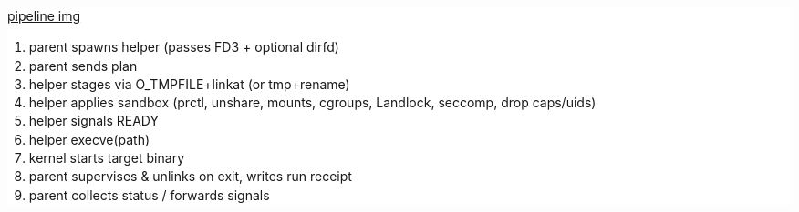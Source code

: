 [pipeline img]()
1. parent spawns helper (passes FD3 + optional dirfd)
2. parent sends plan
3. helper stages via O_TMPFILE+linkat (or tmp+rename)
4. helper applies sandbox (prctl, unshare, mounts, cgroups, Landlock, seccomp, drop caps/uids)
5. helper signals READY
6. helper execve(path)
7. kernel starts target binary
8. parent supervises & unlinks on exit, writes run receipt
9. parent collects status / forwards signals
